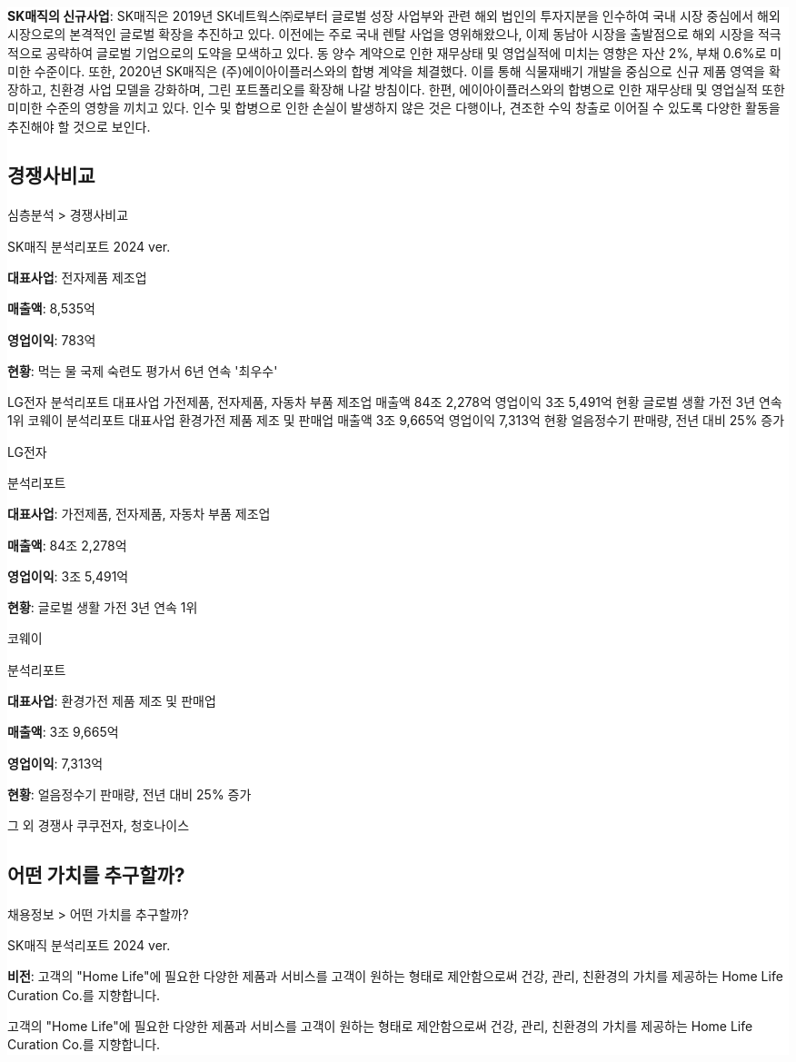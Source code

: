 **SK매직의 신규사업**: SK매직은 2019년 SK네트웍스㈜로부터 글로벌 성장 사업부와 관련 해외 법인의 투자지분을 인수하여 국내 시장 중심에서 해외 시장으로의 본격적인 글로벌 확장을 추진하고 있다. 이전에는 주로 국내 렌탈 사업을 영위해왔으나, 이제 동남아 시장을 출발점으로 해외 시장을 적극적으로 공략하여 글로벌 기업으로의 도약을 모색하고 있다. 동 양수 계약으로 인한 재무상태 및 영업실적에 미치는 영향은 자산 2%, 부채 0.6%로 미미한 수준이다. 또한, 2020년 SK매직은 (주)에이아이플러스와의 합병 계약을 체결했다. 이를 통해 식물재배기 개발을 중심으로 신규 제품 영역을 확장하고, 친환경 사업 모델을 강화하며, 그린 포트폴리오를 확장해 나갈 방침이다. 한편, 에이아이플러스와의 합병으로 인한 재무상태 및 영업실적 또한 미미한 수준의 영향을 끼치고 있다. 인수 및 합병으로 인한 손실이 발생하지 않은 것은 다행이나, 견조한 수익 창출로 이어질 수 있도록 다양한 활동을 추진해야 할 것으로 보인다.

## 경쟁사비교

심층분석 > 경쟁사비교

SK매직 분석리포트 2024 ver.

**대표사업**: 전자제품 제조업

**매출액**: 8,535억

**영업이익**: 783억

**현황**: 먹는 물 국제 숙련도 평가서 6년 연속 '최우수'

LG전자 분석리포트 대표사업 가전제품, 전자제품, 자동차 부품 제조업 매출액 84조 2,278억 영업이익 3조 5,491억 현황 글로벌 생활 가전 3년 연속 1위
코웨이 분석리포트 대표사업 환경가전 제품 제조 및 판매업 매출액 3조 9,665억 영업이익 7,313억 현황 얼음정수기 판매량, 전년 대비 25% 증가

LG전자

분석리포트

**대표사업**: 가전제품, 전자제품, 자동차 부품 제조업

**매출액**: 84조 2,278억

**영업이익**: 3조 5,491억

**현황**: 글로벌 생활 가전 3년 연속 1위

코웨이

분석리포트

**대표사업**: 환경가전 제품 제조 및 판매업

**매출액**: 3조 9,665억

**영업이익**: 7,313억

**현황**: 얼음정수기 판매량, 전년 대비 25% 증가

그 외 경쟁사 쿠쿠전자, 청호나이스

## 어떤 가치를 추구할까?

채용정보 > 어떤 가치를 추구할까?

SK매직 분석리포트 2024 ver.

**비전**: 고객의 "Home Life"에 필요한 다양한 제품과 서비스를 고객이 원하는 형태로 제안함으로써 건강, 관리, 친환경의 가치를 제공하는 Home Life Curation Co.를 지향합니다.

고객의 "Home Life"에 필요한 다양한 제품과 서비스를 고객이 원하는 형태로 제안함으로써 건강, 관리, 친환경의 가치를 제공하는 Home Life Curation Co.를 지향합니다.
